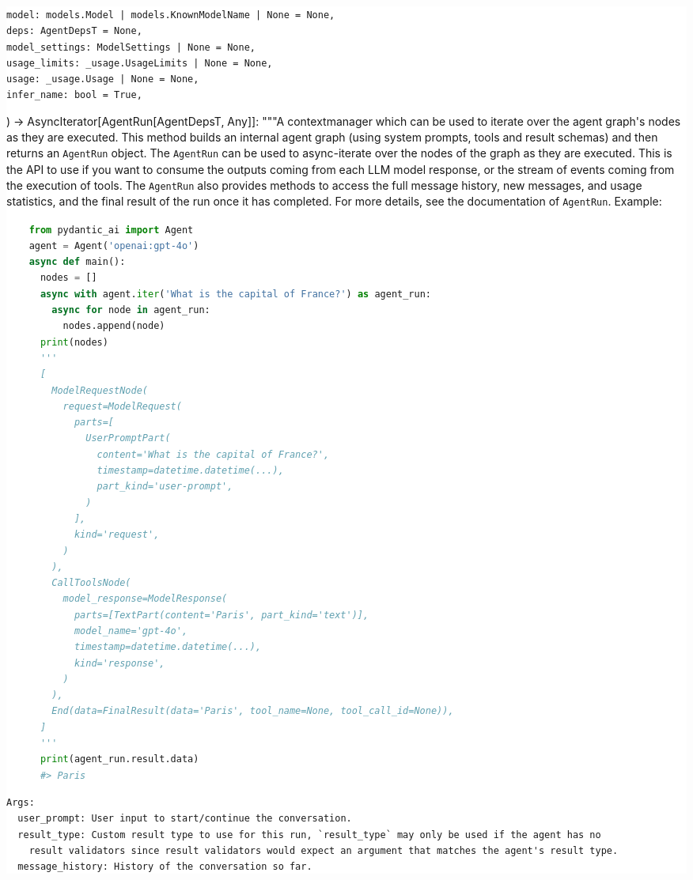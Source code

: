     model: models.Model | models.KnownModelName | None = None,
    deps: AgentDepsT = None,
    model_settings: ModelSettings | None = None,
    usage_limits: _usage.UsageLimits | None = None,
    usage: _usage.Usage | None = None,
    infer_name: bool = True,
  ) -> AsyncIterator[AgentRun[AgentDepsT, Any]]:
"""A contextmanager which can be used to iterate over the agent graph's nodes as they are executed.
    This method builds an internal agent graph (using system prompts, tools and result schemas) and then returns an
    `AgentRun` object. The `AgentRun` can be used to async-iterate over the nodes of the graph as they are
    executed. This is the API to use if you want to consume the outputs coming from each LLM model response, or the
    stream of events coming from the execution of tools.
    The `AgentRun` also provides methods to access the full message history, new messages, and usage statistics,
    and the final result of the run once it has completed.
    For more details, see the documentation of `AgentRun`.
    Example:
```python
    from pydantic_ai import Agent
    agent = Agent('openai:gpt-4o')
    async def main():
      nodes = []
      async with agent.iter('What is the capital of France?') as agent_run:
        async for node in agent_run:
          nodes.append(node)
      print(nodes)
      '''
      [
        ModelRequestNode(
          request=ModelRequest(
            parts=[
              UserPromptPart(
                content='What is the capital of France?',
                timestamp=datetime.datetime(...),
                part_kind='user-prompt',
              )
            ],
            kind='request',
          )
        ),
        CallToolsNode(
          model_response=ModelResponse(
            parts=[TextPart(content='Paris', part_kind='text')],
            model_name='gpt-4o',
            timestamp=datetime.datetime(...),
            kind='response',
          )
        ),
        End(data=FinalResult(data='Paris', tool_name=None, tool_call_id=None)),
      ]
      '''
      print(agent_run.result.data)
      #> Paris
```
    Args:
      user_prompt: User input to start/continue the conversation.
      result_type: Custom result type to use for this run, `result_type` may only be used if the agent has no
        result validators since result validators would expect an argument that matches the agent's result type.
      message_history: History of the conversation so far.